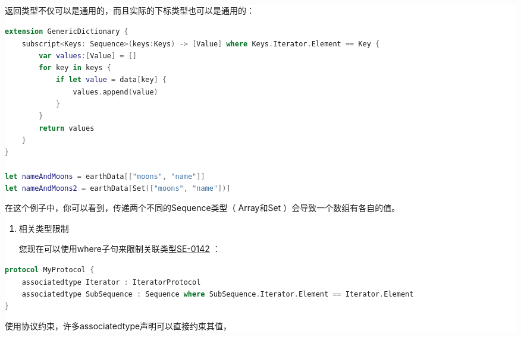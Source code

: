 返回类型不仅可以是通用的，而且实际的下标类型也可以是通用的：

```swift
extension GenericDictionary {
    subscript<Keys: Sequence>(keys:Keys) -> [Value] where Keys.Iterator.Element == Key {
        var values:[Value] = []
        for key in keys {
            if let value = data[key] {
                values.append(value)
            }
        }
        return values
    }
}

let nameAndMoons = earthData[["moons", "name"]]
let nameAndMoons2 = earthData[Set(["moons", "name"])]
```

在这个例子中，你可以看到，传递两个不同的Sequence类型（ Array和Set ）会导致一个数组有各自的值。

1. 相关类型限制

   您现在可以使用where子句来限制关联类型[SE-0142](https://github.com/apple/swift-evolution/blob/master/proposals/0142-associated-types-constraints.md) ：

```swift
protocol MyProtocol {
    associatedtype Iterator : IteratorProtocol
    associatedtype SubSequence : Sequence where SubSequence.Iterator.Element == Iterator.Element
}
```

使用协议约束，许多associatedtype声明可以直接约束其值，

